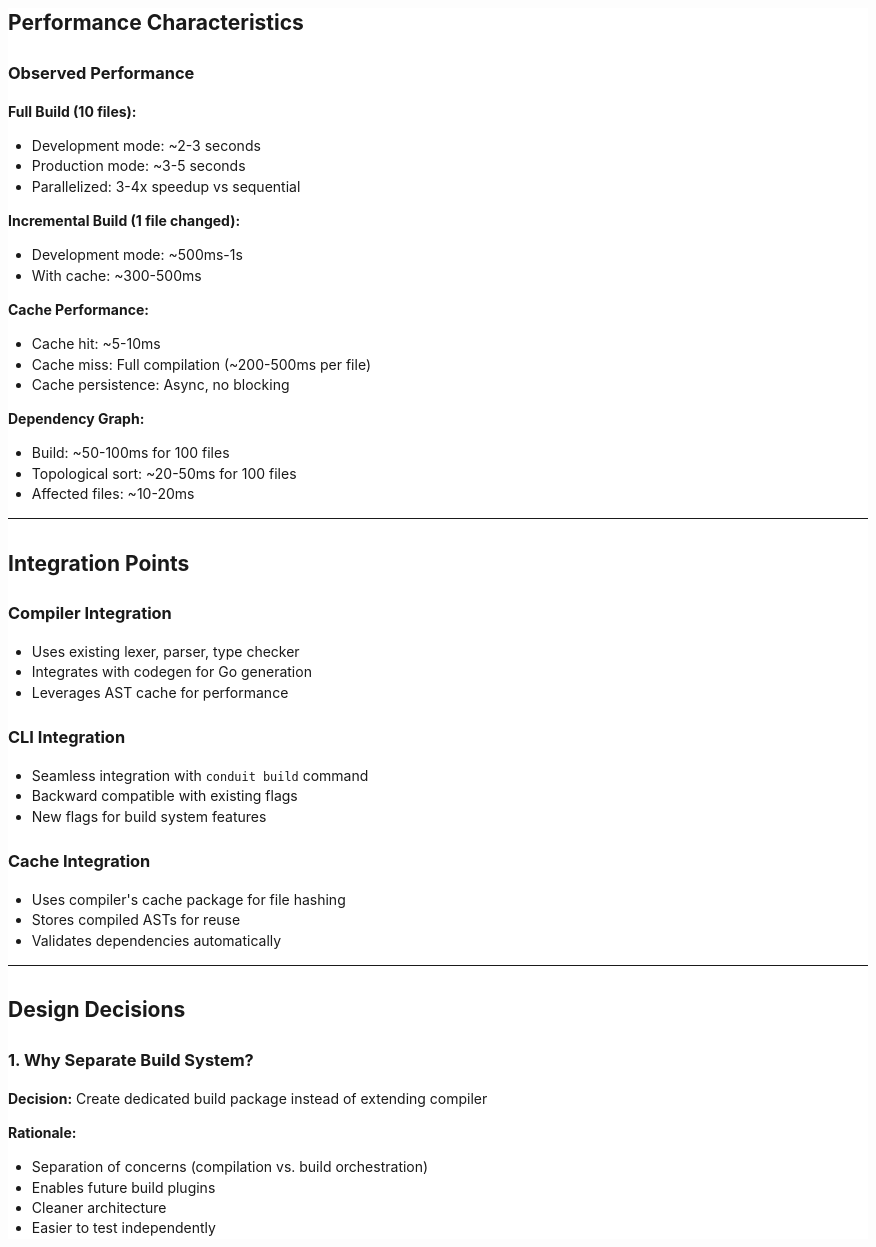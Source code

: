 
## Performance Characteristics

### Observed Performance

**Full Build (10 files):**
- Development mode: ~2-3 seconds
- Production mode: ~3-5 seconds
- Parallelized: 3-4x speedup vs sequential

**Incremental Build (1 file changed):**
- Development mode: ~500ms-1s
- With cache: ~300-500ms

**Cache Performance:**
- Cache hit: ~5-10ms
- Cache miss: Full compilation (~200-500ms per file)
- Cache persistence: Async, no blocking

**Dependency Graph:**
- Build: ~50-100ms for 100 files
- Topological sort: ~20-50ms for 100 files
- Affected files: ~10-20ms

---

## Integration Points

### Compiler Integration
- Uses existing lexer, parser, type checker
- Integrates with codegen for Go generation
- Leverages AST cache for performance

### CLI Integration
- Seamless integration with `conduit build` command
- Backward compatible with existing flags
- New flags for build system features

### Cache Integration
- Uses compiler's cache package for file hashing
- Stores compiled ASTs for reuse
- Validates dependencies automatically

---

## Design Decisions

### 1. Why Separate Build System?
**Decision:** Create dedicated build package instead of extending compiler

**Rationale:**
- Separation of concerns (compilation vs. build orchestration)
- Enables future build plugins
- Cleaner architecture
- Easier to test independently
